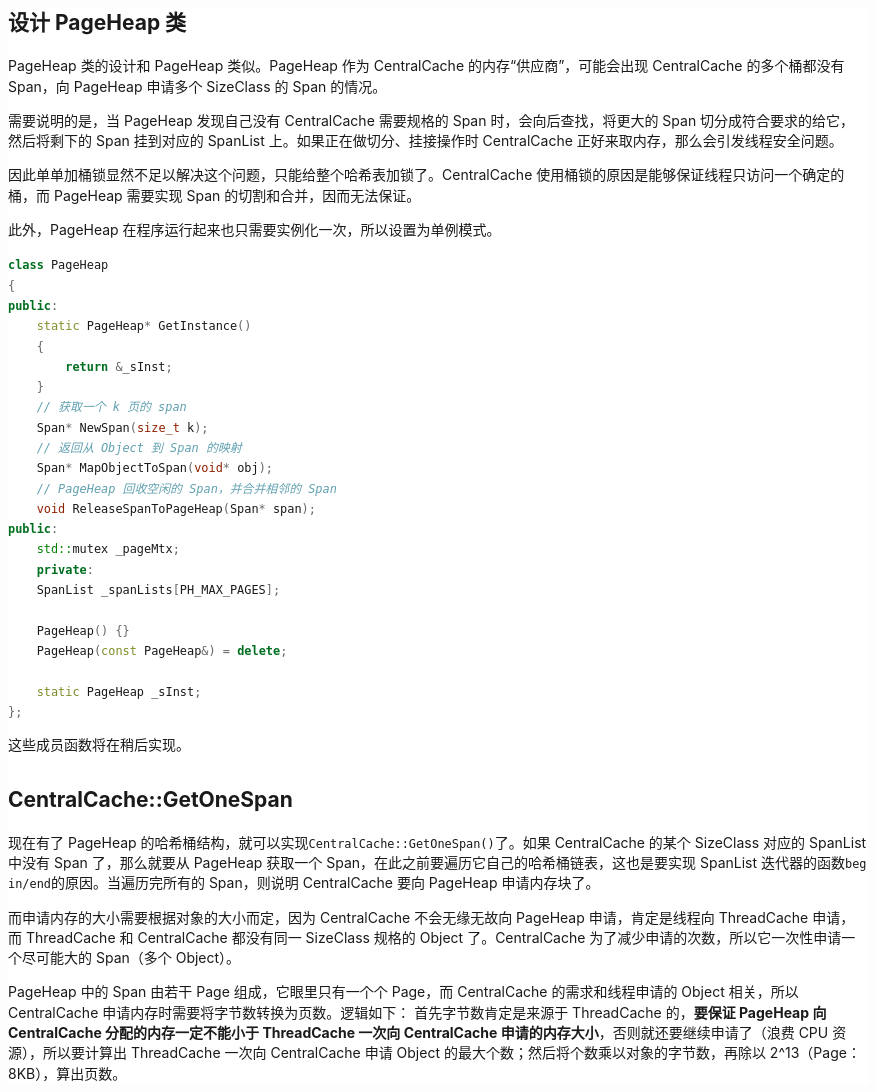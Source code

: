 ## 设计 PageHeap 类

PageHeap 类的设计和 PageHeap 类似。PageHeap 作为 CentralCache 的内存“供应商”，可能会出现 CentralCache 的多个桶都没有 Span，向 PageHeap 申请多个 SizeClass 的 Span 的情况。

需要说明的是，当 PageHeap 发现自己没有 CentralCache 需要规格的 Span 时，会向后查找，将更大的 Span 切分成符合要求的给它，然后将剩下的 Span 挂到对应的 SpanList 上。如果正在做切分、挂接操作时 CentralCache 正好来取内存，那么会引发线程安全问题。

因此单单加桶锁显然不足以解决这个问题，只能给整个哈希表加锁了。CentralCache 使用桶锁的原因是能够保证线程只访问一个确定的桶，而 PageHeap 需要实现 Span 的切割和合并，因而无法保证。

此外，PageHeap 在程序运行起来也只需要实例化一次，所以设置为单例模式。

```cpp
class PageHeap
{
public:
	static PageHeap* GetInstance()
	{
		return &_sInst;
	}
	// 获取一个 k 页的 span
	Span* NewSpan(size_t k);
	// 返回从 Object 到 Span 的映射
	Span* MapObjectToSpan(void* obj);
	// PageHeap 回收空闲的 Span，并合并相邻的 Span
	void ReleaseSpanToPageHeap(Span* span);
public:
	std::mutex _pageMtx;
    private:
	SpanList _spanLists[PH_MAX_PAGES];

	PageHeap() {}
	PageHeap(const PageHeap&) = delete;

	static PageHeap _sInst;
};
```

这些成员函数将在稍后实现。

## CentralCache::GetOneSpan

现在有了 PageHeap 的哈希桶结构，就可以实现`CentralCache::GetOneSpan()`了。如果 CentralCache 的某个 SizeClass 对应的 SpanList 中没有 Span 了，那么就要从 PageHeap 获取一个 Span，在此之前要遍历它自己的哈希桶链表，这也是要实现 SpanList 迭代器的函数`begin/end`的原因。当遍历完所有的 Span，则说明 CentralCache 要向 PageHeap 申请内存块了。

而申请内存的大小需要根据对象的大小而定，因为 CentralCache 不会无缘无故向 PageHeap 申请，肯定是线程向 ThreadCache 申请，而 ThreadCache 和 CentralCache 都没有同一 SizeClass 规格的 Object 了。CentralCache 为了减少申请的次数，所以它一次性申请一个尽可能大的 Span（多个 Object）。

PageHeap 中的 Span 由若干 Page 组成，它眼里只有一个个 Page，而 CentralCache 的需求和线程申请的 Object 相关，所以 CentralCache 申请内存时需要将字节数转换为页数。逻辑如下：
首先字节数肯定是来源于 ThreadCache 的，**要保证 PageHeap 向 CentralCache 分配的内存一定不能小于 ThreadCache 一次向 CentralCache 申请的内存大小**，否则就还要继续申请了（浪费 CPU 资源），所以要计算出 ThreadCache 一次向 CentralCache 申请 Object 的最大个数；然后将个数乘以对象的字节数，再除以 2^13（Page：8KB），算出页数。
